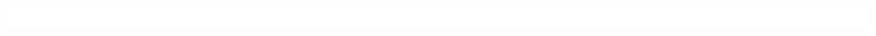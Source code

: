 

<head>

  <style>

    table.dataframe {

      white-space: normal;

      width: 100%;

      height: 240px;

      display: block;

      overflow: auto;

      font-family: Arial, sans-serif;

      font-size: 0.9rem;

      line-height: 20px;

      text-align: center;

      border: 0px !important;

    }

  

    table.dataframe th {

      text-align: center;

      font-weight: bold;

      padding: 8px;

    }

  

    table.dataframe td {

      text-align: center;

      padding: 8px;

    }

  

    table.dataframe tr:hover {

      background: #b8d1f3;

    }

  

    .output_prompt {

      overflow: auto;

      font-size: 0.9rem;

      line-height: 1.45;
